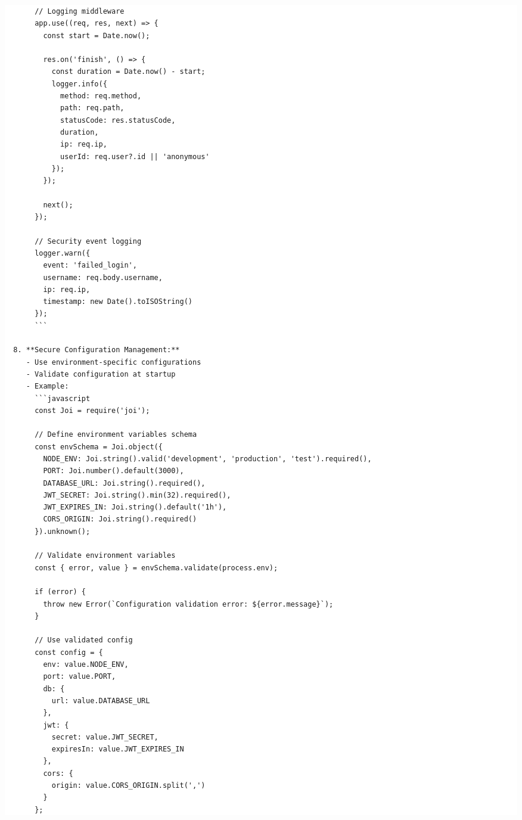            // Logging middleware
           app.use((req, res, next) => {
             const start = Date.now();
             
             res.on('finish', () => {
               const duration = Date.now() - start;
               logger.info({
                 method: req.method,
                 path: req.path,
                 statusCode: res.statusCode,
                 duration,
                 ip: req.ip,
                 userId: req.user?.id || 'anonymous'
               });
             });
             
             next();
           });
           
           // Security event logging
           logger.warn({
             event: 'failed_login',
             username: req.body.username,
             ip: req.ip,
             timestamp: new Date().toISOString()
           });
           ```
      
      8. **Secure Configuration Management:**
         - Use environment-specific configurations
         - Validate configuration at startup
         - Example:
           ```javascript
           const Joi = require('joi');
           
           // Define environment variables schema
           const envSchema = Joi.object({
             NODE_ENV: Joi.string().valid('development', 'production', 'test').required(),
             PORT: Joi.number().default(3000),
             DATABASE_URL: Joi.string().required(),
             JWT_SECRET: Joi.string().min(32).required(),
             JWT_EXPIRES_IN: Joi.string().default('1h'),
             CORS_ORIGIN: Joi.string().required()
           }).unknown();
           
           // Validate environment variables
           const { error, value } = envSchema.validate(process.env);
           
           if (error) {
             throw new Error(`Configuration validation error: ${error.message}`);
           }
           
           // Use validated config
           const config = {
             env: value.NODE_ENV,
             port: value.PORT,
             db: {
               url: value.DATABASE_URL
             },
             jwt: {
               secret: value.JWT_SECRET,
               expiresIn: value.JWT_EXPIRES_IN
             },
             cors: {
               origin: value.CORS_ORIGIN.split(',')
             }
           };
           